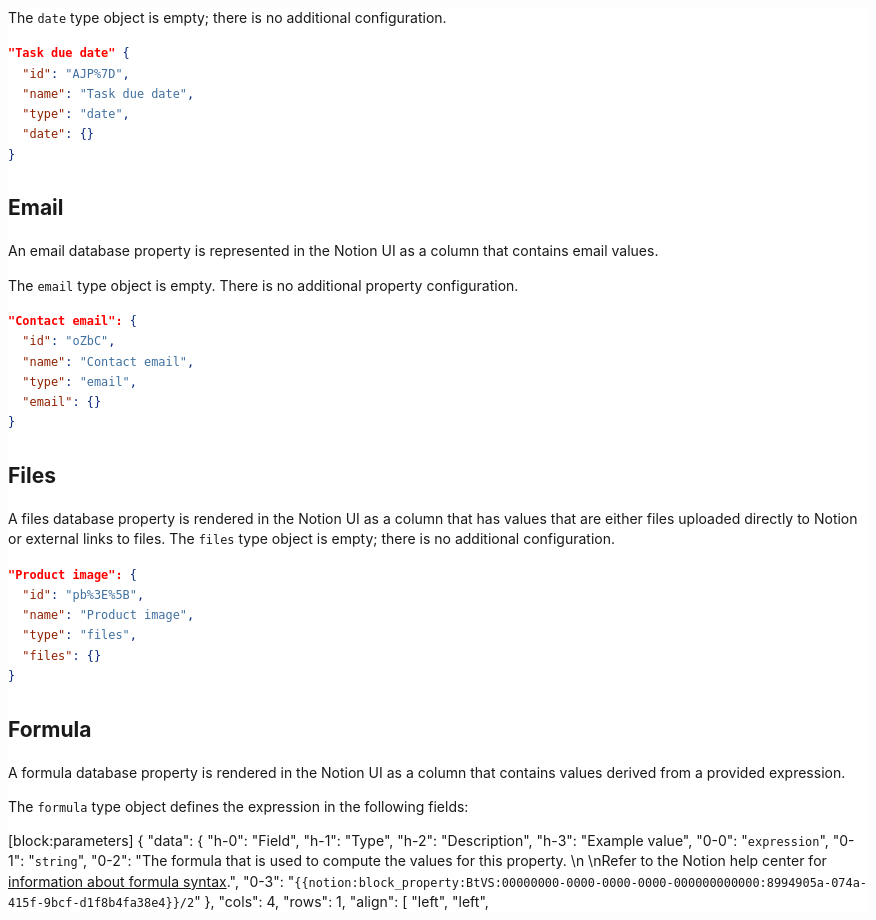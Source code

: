 The `date` type object is empty; there is no additional configuration.

```json Example date database property object
"Task due date" {
  "id": "AJP%7D",
  "name": "Task due date",
  "type": "date",
  "date": {}
}
```

## Email

An email database property is represented in the Notion UI as a column that contains email values. 

The `email` type object is empty. There is no additional property configuration.

```json Example email database property object
"Contact email": {
  "id": "oZbC",
  "name": "Contact email",
  "type": "email",
  "email": {}
}
```

## Files

A files database property is rendered in the Notion UI as a column that has values that are either files uploaded directly to Notion or external links to files. The `files` type object is empty; there is no additional configuration.

```json Example files database property object
"Product image": {
  "id": "pb%3E%5B",
  "name": "Product image",
  "type": "files",
  "files": {}
}
```

## Formula

A formula database property is rendered in the Notion UI as a column that contains values derived from a provided expression. 

The `formula` type object defines the expression in the following fields: 

[block:parameters]
{
  "data": {
    "h-0": "Field",
    "h-1": "Type",
    "h-2": "Description",
    "h-3": "Example value",
    "0-0": "`expression`",
    "0-1": "`string`",
    "0-2": "The formula that is used to compute the values for this property.  \n  \nRefer to the Notion help center for [information about formula syntax](https://www.notion.so/help/formulas).",
    "0-3": "`{{notion:block_property:BtVS:00000000-0000-0000-0000-000000000000:8994905a-074a-415f-9bcf-d1f8b4fa38e4}}/2`"
  },
  "cols": 4,
  "rows": 1,
  "align": [
    "left",
    "left",